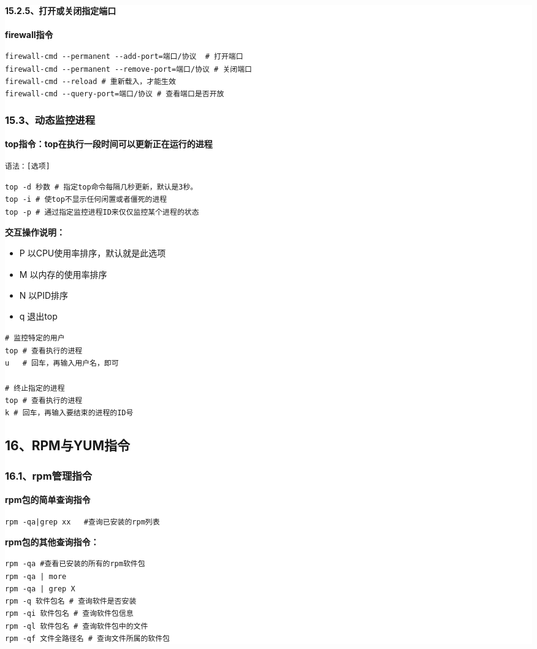 #### 15.2.5、打开或关闭指定端口

**firewall指令**

```shell
firewall-cmd --permanent --add-port=端口/协议  # 打开端口
firewall-cmd --permanent --remove-port=端口/协议 # 关闭端口
firewall-cmd --reload # 重新载入，才能生效
firewall-cmd --query-port=端口/协议 # 查看端口是否开放
```

### 15.3、动态监控进程

**top指令：top在执行一段时间可以更新正在运行的进程**

`语法：[选项]`

```shell
top -d 秒数 # 指定top命令每隔几秒更新，默认是3秒。
top -i # 使top不显示任何闲置或者僵死的进程
top -p # 通过指定监控进程ID来仅仅监控某个进程的状态
```

**交互操作说明：**

- P             以CPU使用率排序，默认就是此选项

- M            以内存的使用率排序

- N             以PID排序

- q              退出top

  

```shell
# 监控特定的用户
top # 查看执行的进程
u   # 回车，再输入用户名，即可

# 终止指定的进程
top # 查看执行的进程
k # 回车，再输入要结束的进程的ID号
```

## 16、RPM与YUM指令

### 16.1、rpm管理指令

**rpm包的简单查询指令**

```shell
rpm -qa|grep xx   #查询已安装的rpm列表
```

**rpm包的其他查询指令：**

```shell
rpm -qa #查看已安装的所有的rpm软件包
rpm -qa | more
rpm -qa | grep X
rpm -q 软件包名 # 查询软件是否安装
rpm -qi 软件包名 # 查询软件包信息
rpm -ql 软件包名 # 查询软件包中的文件
rpm -qf 文件全路径名 # 查询文件所属的软件包
```
